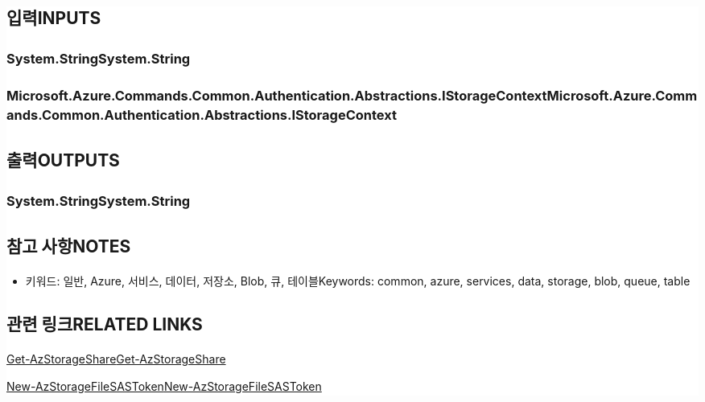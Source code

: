 ## <span data-ttu-id="be781-148">입력</span><span class="sxs-lookup"><span data-stu-id="be781-148">INPUTS</span></span>

### <span data-ttu-id="be781-149">System.String</span><span class="sxs-lookup"><span data-stu-id="be781-149">System.String</span></span>

### <span data-ttu-id="be781-150">Microsoft.Azure.Commands.Common.Authentication.Abstractions.IStorageContext</span><span class="sxs-lookup"><span data-stu-id="be781-150">Microsoft.Azure.Commands.Common.Authentication.Abstractions.IStorageContext</span></span>

## <span data-ttu-id="be781-151">출력</span><span class="sxs-lookup"><span data-stu-id="be781-151">OUTPUTS</span></span>

### <span data-ttu-id="be781-152">System.String</span><span class="sxs-lookup"><span data-stu-id="be781-152">System.String</span></span>

## <span data-ttu-id="be781-153">참고 사항</span><span class="sxs-lookup"><span data-stu-id="be781-153">NOTES</span></span>
* <span data-ttu-id="be781-154">키워드: 일반, Azure, 서비스, 데이터, 저장소, Blob, 큐, 테이블</span><span class="sxs-lookup"><span data-stu-id="be781-154">Keywords: common, azure, services, data, storage, blob, queue, table</span></span>

## <span data-ttu-id="be781-155">관련 링크</span><span class="sxs-lookup"><span data-stu-id="be781-155">RELATED LINKS</span></span>

[<span data-ttu-id="be781-156">Get-AzStorageShare</span><span class="sxs-lookup"><span data-stu-id="be781-156">Get-AzStorageShare</span></span>](./Get-AzStorageShare.md)

[<span data-ttu-id="be781-157">New-AzStorageFileSASToken</span><span class="sxs-lookup"><span data-stu-id="be781-157">New-AzStorageFileSASToken</span></span>](./New-AzStorageFileSASToken.md)

